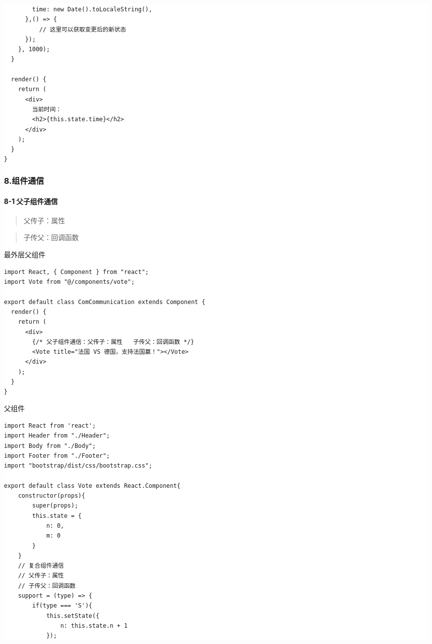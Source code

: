 ```
        time: new Date().toLocaleString(),
      },() => {
          // 这里可以获取变更后的新状态
      });
    }, 1000);
  }

  render() {
    return (
      <div>
        当前时间：
        <h2>{this.state.time}</h2>
      </div>
    );
  }
}
```
### 8.组件通信

#### 8-1 父子组件通信
> 父传子：属性

> 子传父：回调函数

最外层父组件
```
import React, { Component } from "react";
import Vote from "@/components/vote";

export default class ComCommunication extends Component {
  render() {
    return (
      <div>
        {/* 父子组件通信：父传子：属性   子传父：回调函数 */}
        <Vote title="法国 VS 德国，支持法国赢！"></Vote>
      </div>
    );
  }
}
```
父组件
```
import React from 'react';
import Header from "./Header";
import Body from "./Body";
import Footer from "./Footer";
import "bootstrap/dist/css/bootstrap.css";

export default class Vote extends React.Component{
    constructor(props){
        super(props);
        this.state = {
            n: 0,
            m: 0
        }
    }
    // 复合组件通信
    // 父传子：属性
    // 子传父：回调函数
    support = (type) => {
        if(type === 'S'){
            this.setState({
                n: this.state.n + 1
            });
```